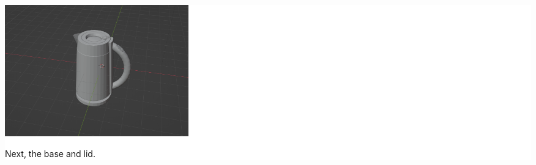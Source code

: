 <img src="Blender_Project_Files_V3/Appliances/kettle_snapshot3.png" alt="Kettle 3" width="300"/>

Next, the base and lid.
